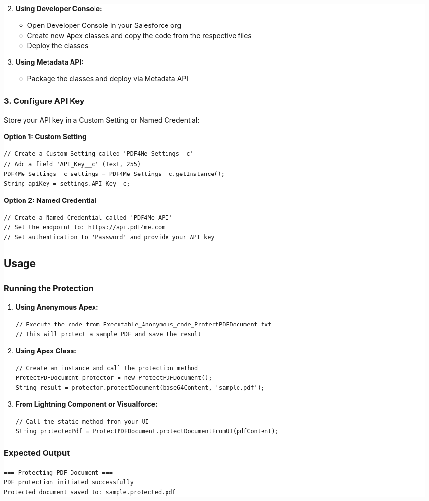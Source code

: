 2. **Using Developer Console:**
   - Open Developer Console in your Salesforce org
   - Create new Apex classes and copy the code from the respective files
   - Deploy the classes

3. **Using Metadata API:**
   - Package the classes and deploy via Metadata API

### 3. Configure API Key

Store your API key in a Custom Setting or Named Credential:

**Option 1: Custom Setting**
```apex
// Create a Custom Setting called 'PDF4Me_Settings__c'
// Add a field 'API_Key__c' (Text, 255)
PDF4Me_Settings__c settings = PDF4Me_Settings__c.getInstance();
String apiKey = settings.API_Key__c;
```

**Option 2: Named Credential**
```apex
// Create a Named Credential called 'PDF4Me_API'
// Set the endpoint to: https://api.pdf4me.com
// Set authentication to 'Password' and provide your API key
```

## Usage

### Running the Protection

1. **Using Anonymous Apex:**
   ```apex
   // Execute the code from Executable_Anonymous_code_ProtectPDFDocument.txt
   // This will protect a sample PDF and save the result
   ```

2. **Using Apex Class:**
   ```apex
   // Create an instance and call the protection method
   ProtectPDFDocument protector = new ProtectPDFDocument();
   String result = protector.protectDocument(base64Content, 'sample.pdf');
   ```

3. **From Lightning Component or Visualforce:**
   ```apex
   // Call the static method from your UI
   String protectedPdf = ProtectPDFDocument.protectDocumentFromUI(pdfContent);
   ```

### Expected Output

```
=== Protecting PDF Document ===
PDF protection initiated successfully
Protected document saved to: sample.protected.pdf
```
